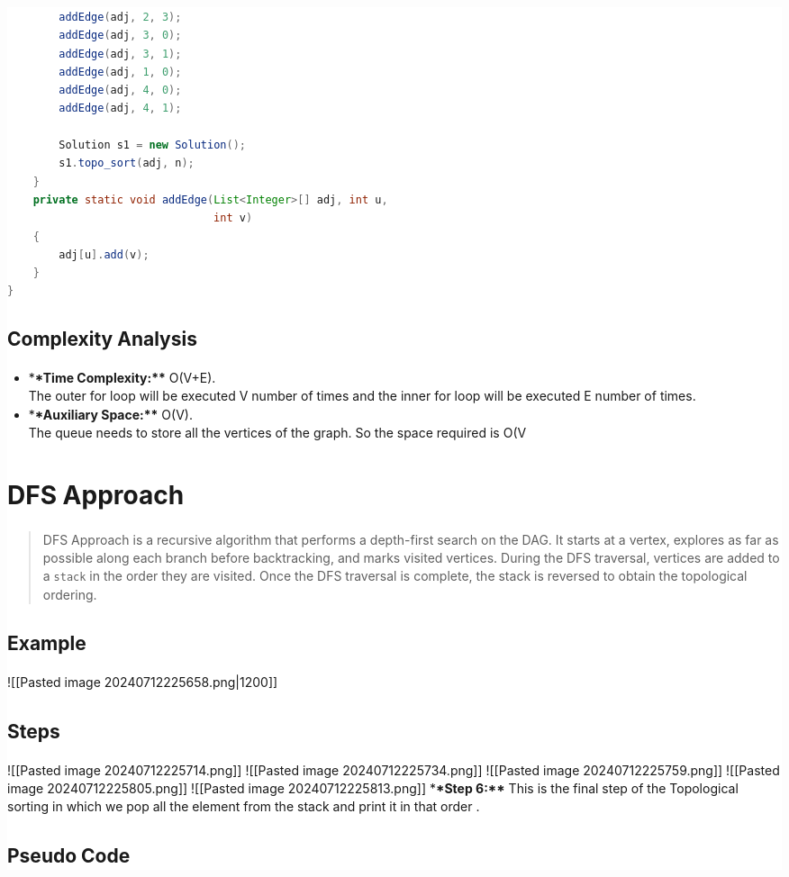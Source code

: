 ```Java
		addEdge(adj, 2, 3);
		addEdge(adj, 3, 0);
		addEdge(adj, 3, 1);
		addEdge(adj, 1, 0);
		addEdge(adj, 4, 0);
		addEdge(adj, 4, 1);

		Solution s1 = new Solution();
		s1.topo_sort(adj, n);
	}
	private static void addEdge(List<Integer>[] adj, int u,
								int v)
	{
		adj[u].add(v);
	}
}
```

## Complexity Analysis

- \***\*Time Complexity:\*\*** O(V+E).   
   The outer for loop will be executed V number of times and the inner for loop will be executed E number of times.
- \***\*Auxiliary Space:\*\*** O(V).   
   The queue needs to store all the vertices of the graph. So the space required is O(V

# DFS Approach

> DFS Approach is a recursive algorithm that performs a depth-first search on the DAG. It starts at a vertex, explores as far as possible along each branch before backtracking, and marks visited vertices. During the DFS traversal, vertices are added to a `stack` in the order they are visited. Once the DFS traversal is complete, the stack is reversed to obtain the topological ordering.

## Example

![[Pasted image 20240712225658.png|1200]]

## Steps

![[Pasted image 20240712225714.png]]
![[Pasted image 20240712225734.png]]
![[Pasted image 20240712225759.png]]
![[Pasted image 20240712225805.png]]
![[Pasted image 20240712225813.png]] \***\*Step 6:\*\*** This is the final step of the Topological sorting in which we pop all the element from the stack and print it in that order .

## Pseudo Code
